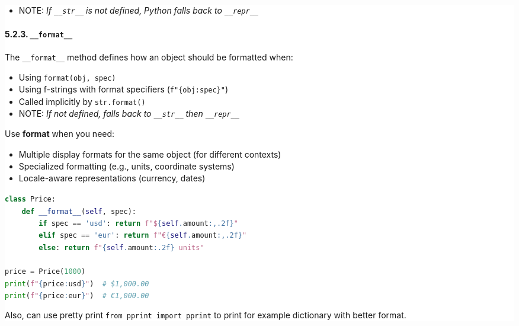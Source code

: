 * NOTE: *If `__str__` is not defined, Python falls back to `__repr__`*

#### 5.2.3. `__format__`

The `__format__` method defines how an object should be formatted when:

* Using `format(obj, spec)`
* Using f-strings with format specifiers (`f"{obj:spec}"`)
* Called implicitly by `str.format()`
* NOTE: *If not defined, falls back to `__str__` then `__repr__`*

Use __format__ when you need:

* Multiple display formats for the same object (for different contexts)
* Specialized formatting (e.g., units, coordinate systems)
* Locale-aware representations (currency, dates)

```python
class Price:
    def __format__(self, spec):
        if spec == 'usd': return f"${self.amount:,.2f}"
        elif spec == 'eur': return f"€{self.amount:,.2f}"
        else: return f"{self.amount:.2f} units"

price = Price(1000)
print(f"{price:usd}")  # $1,000.00
print(f"{price:eur}")  # €1,000.00
```

Also, can use pretty print `from pprint import pprint` to print for example dictionary with better format.